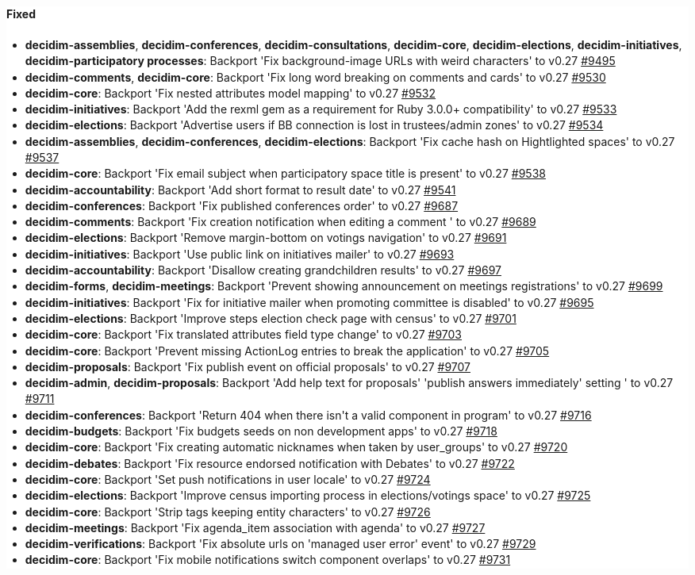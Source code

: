 #### Fixed

- **decidim-assemblies**, **decidim-conferences**, **decidim-consultations**, **decidim-core**, **decidim-elections**, **decidim-initiatives**, **decidim-participatory processes**: Backport 'Fix background-image URLs with weird characters' to v0.27 [\#9495](https://github.com/decidim/decidim/pull/9495)
- **decidim-comments**, **decidim-core**: Backport 'Fix long word breaking on comments and cards' to v0.27 [\#9530](https://github.com/decidim/decidim/pull/9530)
- **decidim-core**: Backport 'Fix nested attributes model mapping' to v0.27 [\#9532](https://github.com/decidim/decidim/pull/9532)
- **decidim-initiatives**: Backport 'Add the rexml gem as a requirement for Ruby 3.0.0+ compatibility' to v0.27 [\#9533](https://github.com/decidim/decidim/pull/9533)
- **decidim-elections**: Backport 'Advertise users if BB connection is lost in trustees/admin zones' to v0.27 [\#9534](https://github.com/decidim/decidim/pull/9534)
- **decidim-assemblies**, **decidim-conferences**, **decidim-elections**: Backport 'Fix cache hash on Hightlighted spaces' to v0.27 [\#9537](https://github.com/decidim/decidim/pull/9537)
- **decidim-core**: Backport 'Fix email subject when participatory space title is present' to v0.27 [\#9538](https://github.com/decidim/decidim/pull/9538)
- **decidim-accountability**: Backport 'Add short format to result date' to v0.27 [\#9541](https://github.com/decidim/decidim/pull/9541)
- **decidim-conferences**: Backport 'Fix published conferences order' to v0.27 [\#9687](https://github.com/decidim/decidim/pull/9687)
- **decidim-comments**: Backport 'Fix creation notification when editing a comment ' to v0.27 [\#9689](https://github.com/decidim/decidim/pull/9689)
- **decidim-elections**: Backport 'Remove margin-bottom on votings navigation' to v0.27 [\#9691](https://github.com/decidim/decidim/pull/9691)
- **decidim-initiatives**: Backport 'Use public link on initiatives mailer' to v0.27 [\#9693](https://github.com/decidim/decidim/pull/9693)
- **decidim-accountability**: Backport 'Disallow creating grandchildren results' to v0.27 [\#9697](https://github.com/decidim/decidim/pull/9697)
- **decidim-forms**, **decidim-meetings**: Backport 'Prevent showing announcement on meetings registrations' to v0.27 [\#9699](https://github.com/decidim/decidim/pull/9699)
- **decidim-initiatives**: Backport 'Fix for initiative mailer when promoting committee is disabled' to v0.27 [\#9695](https://github.com/decidim/decidim/pull/9695)
- **decidim-elections**: Backport 'Improve steps election check page with census' to v0.27 [\#9701](https://github.com/decidim/decidim/pull/9701)
- **decidim-core**: Backport 'Fix translated attributes field type change' to v0.27 [\#9703](https://github.com/decidim/decidim/pull/9703)
- **decidim-core**: Backport 'Prevent missing ActionLog entries to break the application' to v0.27 [\#9705](https://github.com/decidim/decidim/pull/9705)
- **decidim-proposals**: Backport 'Fix publish event on official proposals' to v0.27 [\#9707](https://github.com/decidim/decidim/pull/9707)
- **decidim-admin**, **decidim-proposals**: Backport 'Add help text for proposals' 'publish answers immediately' setting ' to v0.27 [\#9711](https://github.com/decidim/decidim/pull/9711)
- **decidim-conferences**: Backport 'Return 404 when there isn't a valid component in program' to v0.27 [\#9716](https://github.com/decidim/decidim/pull/9716)
- **decidim-budgets**: Backport 'Fix budgets seeds on non development apps' to v0.27 [\#9718](https://github.com/decidim/decidim/pull/9718)
- **decidim-core**: Backport 'Fix creating automatic nicknames when taken by user_groups' to v0.27 [\#9720](https://github.com/decidim/decidim/pull/9720)
- **decidim-debates**: Backport 'Fix resource endorsed notification with Debates' to v0.27 [\#9722](https://github.com/decidim/decidim/pull/9722)
- **decidim-core**: Backport 'Set push notifications in user locale' to v0.27 [\#9724](https://github.com/decidim/decidim/pull/9724)
- **decidim-elections**: Backport 'Improve census importing process in elections/votings space' to v0.27 [\#9725](https://github.com/decidim/decidim/pull/9725)
- **decidim-core**: Backport 'Strip tags keeping entity characters' to v0.27 [\#9726](https://github.com/decidim/decidim/pull/9726)
- **decidim-meetings**: Backport 'Fix agenda_item association with agenda' to v0.27 [\#9727](https://github.com/decidim/decidim/pull/9727)
- **decidim-verifications**: Backport 'Fix absolute urls on 'managed user error' event' to v0.27 [\#9729](https://github.com/decidim/decidim/pull/9729)
- **decidim-core**: Backport 'Fix mobile notifications switch component overlaps' to v0.27 [\#9731](https://github.com/decidim/decidim/pull/9731)